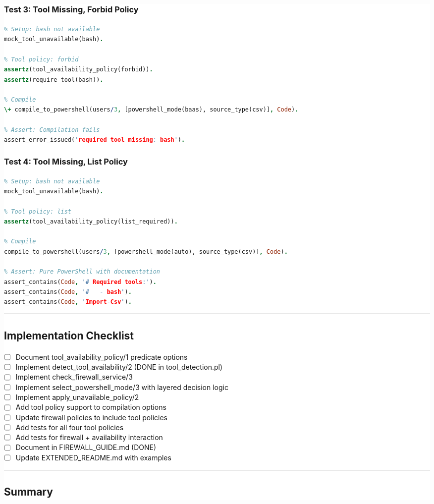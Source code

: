 ### Test 3: Tool Missing, Forbid Policy
```prolog
% Setup: bash not available
mock_tool_unavailable(bash).

% Tool policy: forbid
assertz(tool_availability_policy(forbid)).
assertz(require_tool(bash)).

% Compile
\+ compile_to_powershell(users/3, [powershell_mode(baas), source_type(csv)], Code).

% Assert: Compilation fails
assert_error_issued('required tool missing: bash').
```

### Test 4: Tool Missing, List Policy
```prolog
% Setup: bash not available
mock_tool_unavailable(bash).

% Tool policy: list
assertz(tool_availability_policy(list_required)).

% Compile
compile_to_powershell(users/3, [powershell_mode(auto), source_type(csv)], Code).

% Assert: Pure PowerShell with documentation
assert_contains(Code, '# Required tools:').
assert_contains(Code, '#   - bash').
assert_contains(Code, 'Import-Csv').
```

---

## Implementation Checklist

- [ ] Document tool_availability_policy/1 predicate options
- [ ] Implement detect_tool_availability/2 (DONE in tool_detection.pl)
- [ ] Implement check_firewall_service/3
- [ ] Implement select_powershell_mode/3 with layered decision logic
- [ ] Implement apply_unavailable_policy/2
- [ ] Add tool policy support to compilation options
- [ ] Update firewall policies to include tool policies
- [ ] Add tests for all four tool policies
- [ ] Add tests for firewall + availability interaction
- [ ] Document in FIREWALL_GUIDE.md (DONE)
- [ ] Update EXTENDED_README.md with examples

---

## Summary
